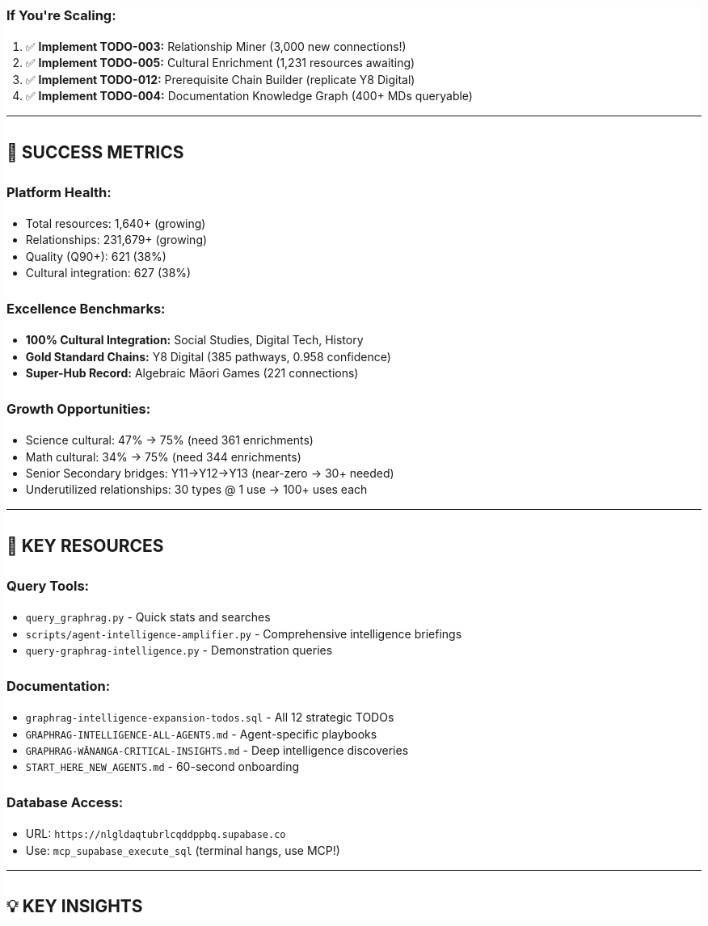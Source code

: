 ### If You're Scaling:
1. ✅ **Implement TODO-003:** Relationship Miner (3,000 new connections!)
2. ✅ **Implement TODO-005:** Cultural Enrichment (1,231 resources awaiting)
3. ✅ **Implement TODO-012:** Prerequisite Chain Builder (replicate Y8 Digital)
4. ✅ **Implement TODO-004:** Documentation Knowledge Graph (400+ MDs queryable)

---

## 🌟 SUCCESS METRICS

### Platform Health:
- Total resources: 1,640+ (growing)
- Relationships: 231,679+ (growing)
- Quality (Q90+): 621 (38%)
- Cultural integration: 627 (38%)

### Excellence Benchmarks:
- **100% Cultural Integration:** Social Studies, Digital Tech, History
- **Gold Standard Chains:** Y8 Digital (385 pathways, 0.958 confidence)
- **Super-Hub Record:** Algebraic Māori Games (221 connections)

### Growth Opportunities:
- Science cultural: 47% → 75% (need 361 enrichments)
- Math cultural: 34% → 75% (need 344 enrichments)
- Senior Secondary bridges: Y11→Y12→Y13 (near-zero → 30+ needed)
- Underutilized relationships: 30 types @ 1 use → 100+ uses each

---

## 🔗 KEY RESOURCES

### Query Tools:
- `query_graphrag.py` - Quick stats and searches
- `scripts/agent-intelligence-amplifier.py` - Comprehensive intelligence briefings
- `query-graphrag-intelligence.py` - Demonstration queries

### Documentation:
- `graphrag-intelligence-expansion-todos.sql` - All 12 strategic TODOs
- `GRAPHRAG-INTELLIGENCE-ALL-AGENTS.md` - Agent-specific playbooks
- `GRAPHRAG-WĀNANGA-CRITICAL-INSIGHTS.md` - Deep intelligence discoveries
- `START_HERE_NEW_AGENTS.md` - 60-second onboarding

### Database Access:
- URL: `https://nlgldaqtubrlcqddppbq.supabase.co`
- Use: `mcp_supabase_execute_sql` (terminal hangs, use MCP!)

---

## 💡 KEY INSIGHTS
